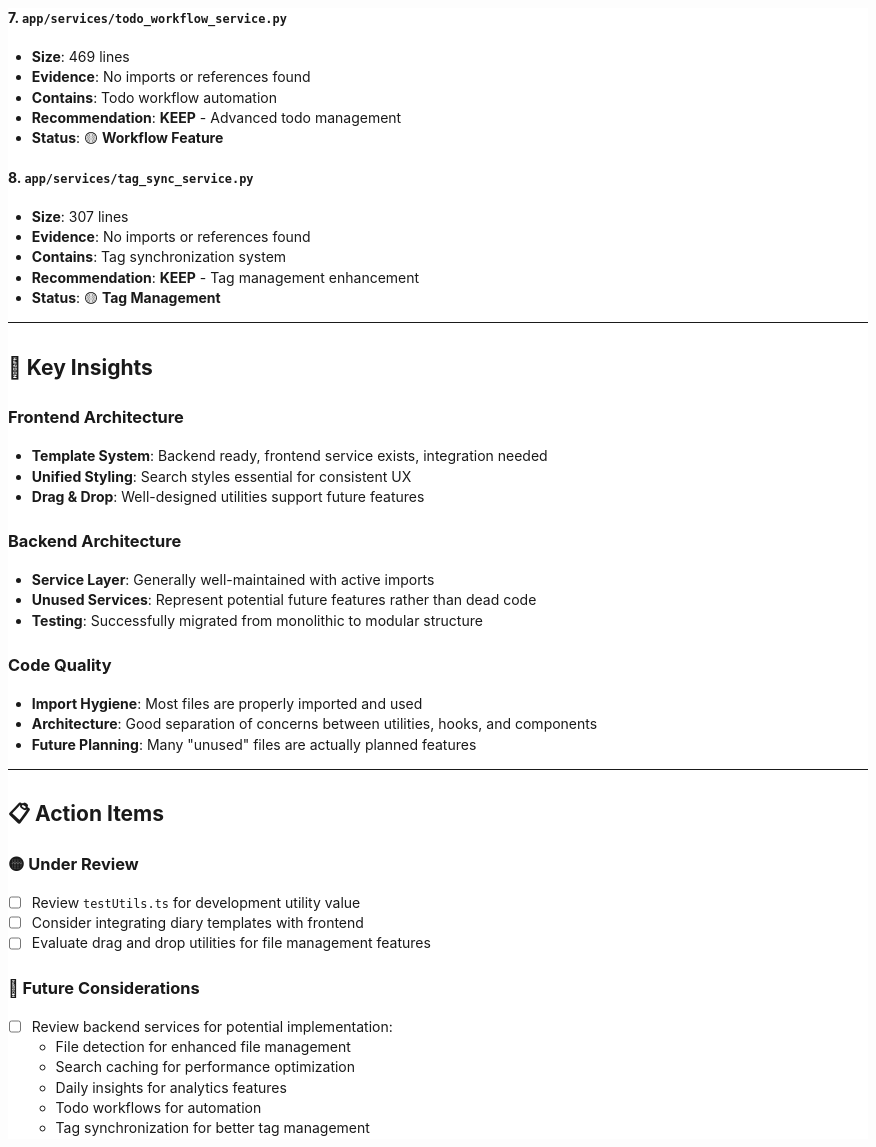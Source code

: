 #### 7. `app/services/todo_workflow_service.py`
- **Size**: 469 lines
- **Evidence**: No imports or references found
- **Contains**: Todo workflow automation
- **Recommendation**: **KEEP** - Advanced todo management
- **Status**: 🟡 **Workflow Feature**

#### 8. `app/services/tag_sync_service.py`
- **Size**: 307 lines
- **Evidence**: No imports or references found
- **Contains**: Tag synchronization system
- **Recommendation**: **KEEP** - Tag management enhancement
- **Status**: 🟡 **Tag Management**

---

## 🎯 Key Insights

### Frontend Architecture
- **Template System**: Backend ready, frontend service exists, integration needed
- **Unified Styling**: Search styles essential for consistent UX
- **Drag & Drop**: Well-designed utilities support future features

### Backend Architecture
- **Service Layer**: Generally well-maintained with active imports
- **Unused Services**: Represent potential future features rather than dead code
- **Testing**: Successfully migrated from monolithic to modular structure

### Code Quality
- **Import Hygiene**: Most files are properly imported and used
- **Architecture**: Good separation of concerns between utilities, hooks, and components
- **Future Planning**: Many "unused" files are actually planned features

---

## 📋 Action Items

### 🟡 Under Review
- [ ] Review `testUtils.ts` for development utility value
- [ ] Consider integrating diary templates with frontend
- [ ] Evaluate drag and drop utilities for file management features

### 🔵 Future Considerations
- [ ] Review backend services for potential implementation:
  - File detection for enhanced file management
  - Search caching for performance optimization
  - Daily insights for analytics features
  - Todo workflows for automation
  - Tag synchronization for better tag management
